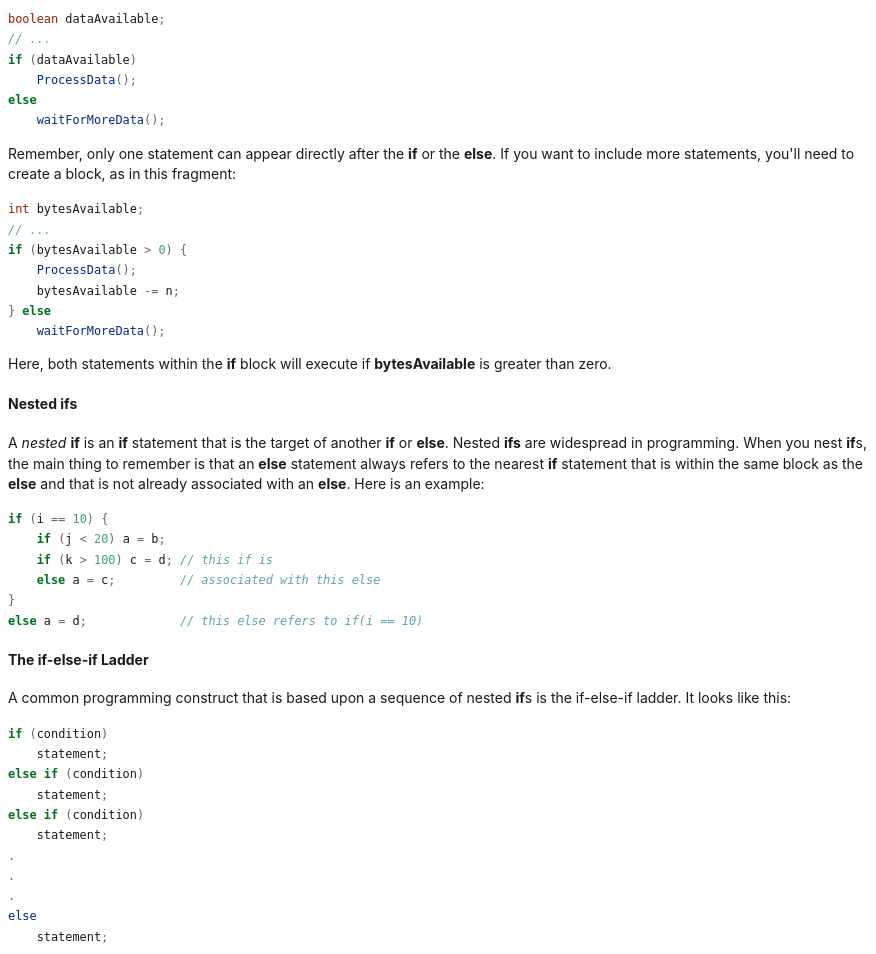 ```java
boolean dataAvailable;
// ...
if (dataAvailable)
    ProcessData();
else
    waitForMoreData();
```

Remember, only one statement can appear directly after the **if** or the **else**.
If you want to include more statements, you'll need to create a block, as in
this fragment:

```java
int bytesAvailable;
// ...
if (bytesAvailable > 0) {
    ProcessData();
    bytesAvailable -= n;
} else
    waitForMoreData();
```

Here, both statements within the **if** block will execute if **bytesAvailable**
is greater than zero.

#### Nested ifs

A _nested_ **if** is an **if** statement that is the target of another **if** or
**else**. Nested **ifs** are widespread in programming. When you nest **if**s,
the main thing to remember is that an **else** statement always refers to the
nearest **if** statement that is within the same block as the **else** and that
is not already associated with an **else**. Here is an example:

```java
if (i == 10) {
    if (j < 20) a = b;
    if (k > 100) c = d; // this if is
    else a = c;         // associated with this else
}
else a = d;             // this else refers to if(i == 10)
```

#### The if-else-if Ladder

A common programming construct that is based upon a sequence of nested **if**s is
the if-else-if ladder. It looks like this:

```java
if (condition)
    statement;
else if (condition)
    statement;
else if (condition)
    statement;
.
.
.
else
    statement;
```
